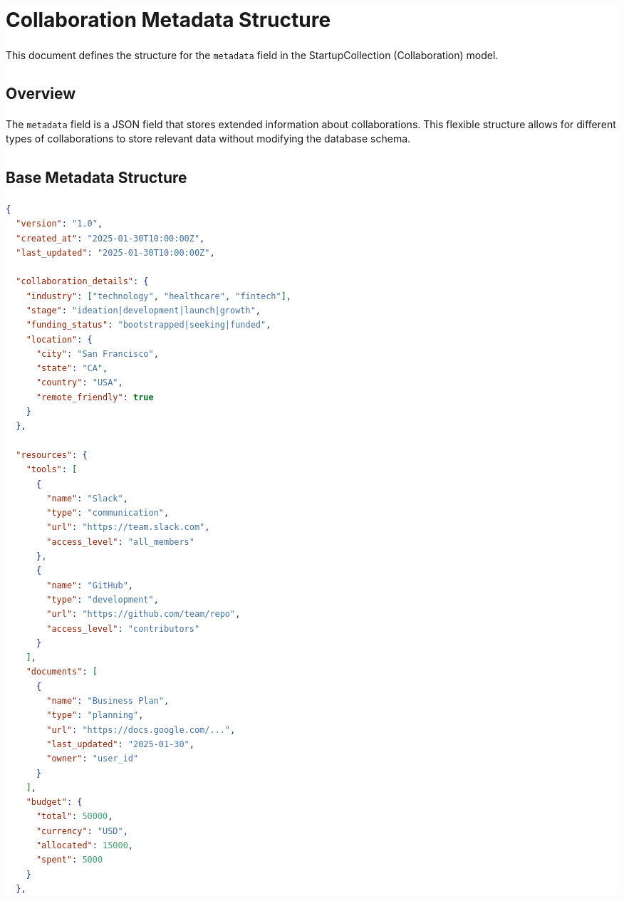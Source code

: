 # Collaboration Metadata Structure

This document defines the structure for the `metadata` field in the StartupCollection (Collaboration) model.

## Overview

The `metadata` field is a JSON field that stores extended information about collaborations. This flexible structure allows for different types of collaborations to store relevant data without modifying the database schema.

## Base Metadata Structure

```json
{
  "version": "1.0",
  "created_at": "2025-01-30T10:00:00Z",
  "last_updated": "2025-01-30T10:00:00Z",
  
  "collaboration_details": {
    "industry": ["technology", "healthcare", "fintech"],
    "stage": "ideation|development|launch|growth",
    "funding_status": "bootstrapped|seeking|funded",
    "location": {
      "city": "San Francisco",
      "state": "CA",
      "country": "USA",
      "remote_friendly": true
    }
  },
  
  "resources": {
    "tools": [
      {
        "name": "Slack",
        "type": "communication",
        "url": "https://team.slack.com",
        "access_level": "all_members"
      },
      {
        "name": "GitHub",
        "type": "development",
        "url": "https://github.com/team/repo",
        "access_level": "contributors"
      }
    ],
    "documents": [
      {
        "name": "Business Plan",
        "type": "planning",
        "url": "https://docs.google.com/...",
        "last_updated": "2025-01-30",
        "owner": "user_id"
      }
    ],
    "budget": {
      "total": 50000,
      "currency": "USD",
      "allocated": 15000,
      "spent": 5000
    }
  },
```